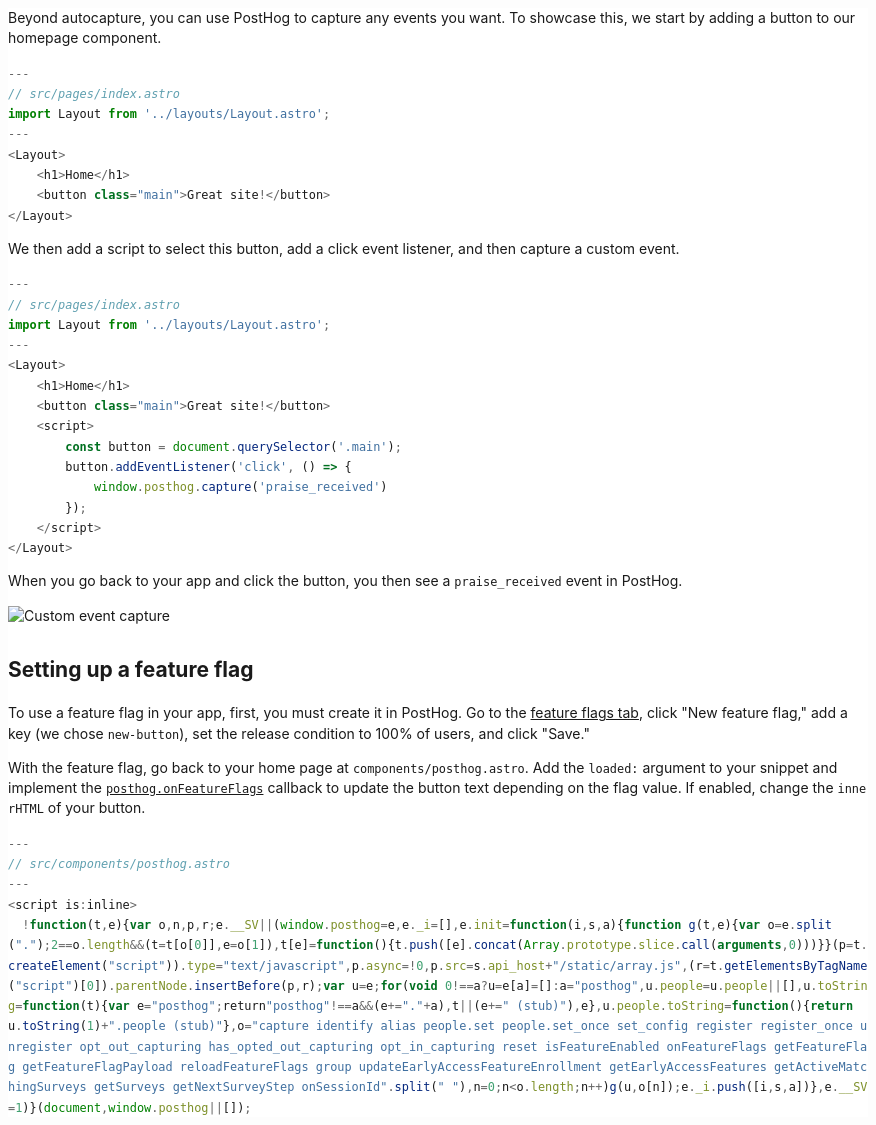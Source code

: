 Beyond autocapture, you can use PostHog to capture any events you want. To showcase this, we start by adding a button to our homepage component.

```js
---
// src/pages/index.astro
import Layout from '../layouts/Layout.astro';
---
<Layout>
	<h1>Home</h1>
	<button class="main">Great site!</button>
</Layout>
```

We then add a script to select this button, add a click event listener, and then capture a custom event.

```js
---
// src/pages/index.astro
import Layout from '../layouts/Layout.astro';
---
<Layout>
	<h1>Home</h1>
	<button class="main">Great site!</button>
	<script>
		const button = document.querySelector('.main');
		button.addEventListener('click', () => {
			window.posthog.capture('praise_received')
		});
	</script>
</Layout>
```

When you go back to your app and click the button, you then see a `praise_received` event in PostHog.

![Custom event capture](https://res.cloudinary.com/dmukukwp6/image/upload/v1710055416/posthog.com/contents/images/tutorials/astro-analytics/praise.png)

## Setting up a feature flag

To use a feature flag in your app, first, you must create it in PostHog. Go to the [feature flags tab](https://app.posthog.com/feature_flags), click "New feature flag," add a key (we chose `new-button`), set the release condition to 100% of users, and click "Save."

With the feature flag, go back to your home page at `components/posthog.astro`. Add the `loaded:` argument to your snippet and implement the [`posthog.onFeatureFlags`](/docs/libraries/js#ensuring-flags-are-loaded-before-usage) callback to update the button text depending on the flag value. If enabled, change the `innerHTML` of your button.

```js
---
// src/components/posthog.astro
---
<script is:inline>
  !function(t,e){var o,n,p,r;e.__SV||(window.posthog=e,e._i=[],e.init=function(i,s,a){function g(t,e){var o=e.split(".");2==o.length&&(t=t[o[0]],e=o[1]),t[e]=function(){t.push([e].concat(Array.prototype.slice.call(arguments,0)))}}(p=t.createElement("script")).type="text/javascript",p.async=!0,p.src=s.api_host+"/static/array.js",(r=t.getElementsByTagName("script")[0]).parentNode.insertBefore(p,r);var u=e;for(void 0!==a?u=e[a]=[]:a="posthog",u.people=u.people||[],u.toString=function(t){var e="posthog";return"posthog"!==a&&(e+="."+a),t||(e+=" (stub)"),e},u.people.toString=function(){return u.toString(1)+".people (stub)"},o="capture identify alias people.set people.set_once set_config register register_once unregister opt_out_capturing has_opted_out_capturing opt_in_capturing reset isFeatureEnabled onFeatureFlags getFeatureFlag getFeatureFlagPayload reloadFeatureFlags group updateEarlyAccessFeatureEnrollment getEarlyAccessFeatures getActiveMatchingSurveys getSurveys getNextSurveyStep onSessionId".split(" "),n=0;n<o.length;n++)g(u,o[n]);e._i.push([i,s,a])},e.__SV=1)}(document,window.posthog||[]);
```